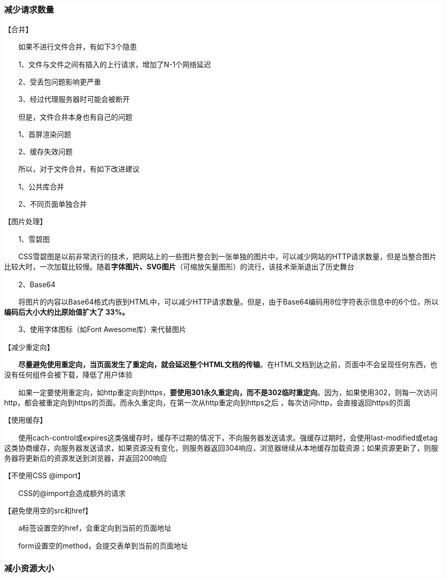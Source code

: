 ### 减少请求数量



【合并】

　　如果不进行文件合并，有如下3个隐患

　　1、文件与文件之间有插入的上行请求，增加了N-1个网络延迟

　　2、受丢包问题影响更严重

　　3、经过代理服务器时可能会被断开

　　但是，文件合并本身也有自己的问题

　　1、首屏渲染问题

　　2、缓存失效问题

　　所以，对于文件合并，有如下改进建议

　　1、公共库合并

　　2、不同页面单独合并

【图片处理】

　　1、雪碧图

　　CSS雪碧图是以前非常流行的技术，把网站上的一些图片整合到一张单独的图片中，可以减少网站的HTTP请求数量，但是当整合图片比较大时，一次加载比较慢。随着**字体图片、SVG图片**（可缩放矢量图形）的流行，该技术渐渐退出了历史舞台

　　2、Base64

　　将图片的内容以Base64格式内嵌到HTML中，可以减少HTTP请求数量。但是，由于Base64编码用8位字符表示信息中的6个位，所以**编码后大小大约比原始值扩大了 33%。**

　　3、使用字体图标（如Font Awesome库）来代替图片

【减少重定向】

　　**尽量避免使用重定向，当页面发生了重定向，就会延迟整个HTML文档的传输**。在HTML文档到达之前，页面中不会呈现任何东西，也没有任何组件会被下载，降低了用户体验

　　如果一定要使用重定向，如http重定向到https，**要使用301永久重定向，而不是302临时重定向**。因为，如果使用302，则每一次访问http，都会被重定向到https的页面。而永久重定向，在第一次从http重定向到https之后 ，每次访问http，会直接返回https的页面

【使用缓存】

　　使用cach-control或expires这类强缓存时，缓存不过期的情况下，不向服务器发送请求。强缓存过期时，会使用last-modified或etag这类协商缓存，向服务器发送请求，如果资源没有变化，则服务器返回304响应，浏览器继续从本地缓存加载资源；如果资源更新了，则服务器将更新后的资源发送到浏览器，并返回200响应

【不使用CSS @import】

　　CSS的@import会造成额外的请求

【避免使用空的src和href】

　　a标签设置空的href，会重定向到当前的页面地址

　　form设置空的method，会提交表单到当前的页面地址

 

### 减小资源大小
